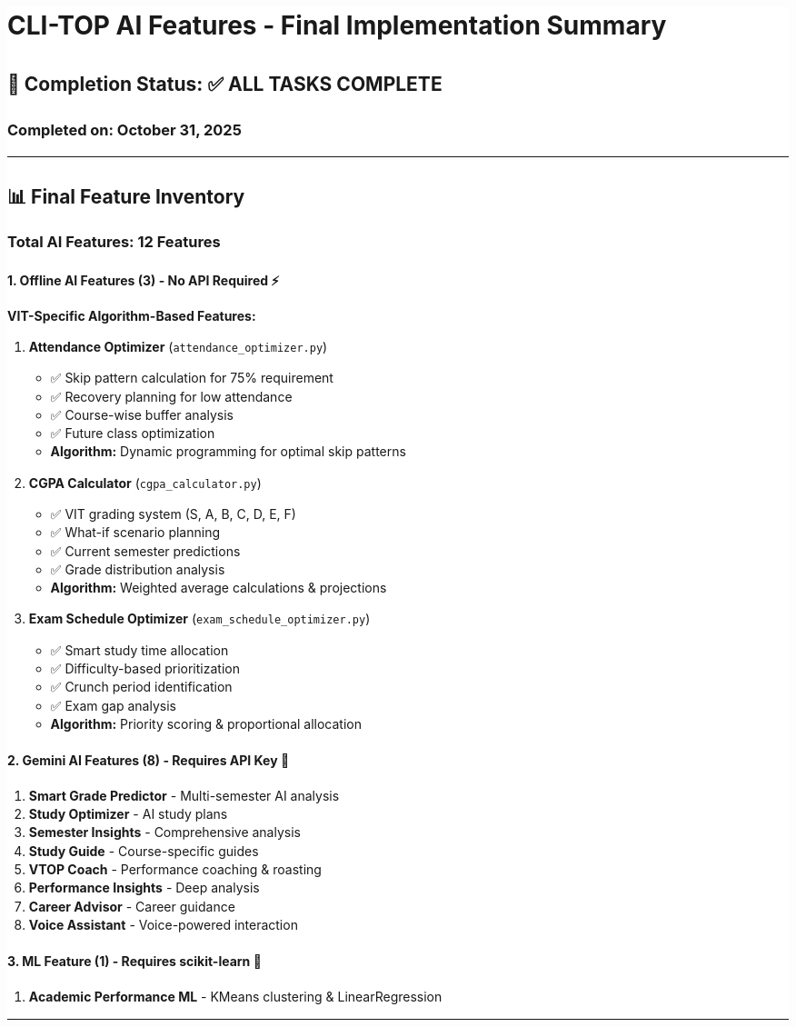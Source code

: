 # CLI-TOP AI Features - Final Implementation Summary

## 🎉 Completion Status: ✅ ALL TASKS COMPLETE

### Completed on: October 31, 2025

---

## 📊 Final Feature Inventory

### Total AI Features: **12 Features**

#### 1. Offline AI Features (3) - No API Required ⚡
**VIT-Specific Algorithm-Based Features:**

1. **Attendance Optimizer** (`attendance_optimizer.py`)
   - ✅ Skip pattern calculation for 75% requirement
   - ✅ Recovery planning for low attendance
   - ✅ Course-wise buffer analysis
   - ✅ Future class optimization
   - **Algorithm:** Dynamic programming for optimal skip patterns

2. **CGPA Calculator** (`cgpa_calculator.py`)
   - ✅ VIT grading system (S, A, B, C, D, E, F)
   - ✅ What-if scenario planning
   - ✅ Current semester predictions
   - ✅ Grade distribution analysis
   - **Algorithm:** Weighted average calculations & projections

3. **Exam Schedule Optimizer** (`exam_schedule_optimizer.py`)
   - ✅ Smart study time allocation
   - ✅ Difficulty-based prioritization
   - ✅ Crunch period identification
   - ✅ Exam gap analysis
   - **Algorithm:** Priority scoring & proportional allocation

#### 2. Gemini AI Features (8) - Requires API Key 🤖

1. **Smart Grade Predictor** - Multi-semester AI analysis
2. **Study Optimizer** - AI study plans
3. **Semester Insights** - Comprehensive analysis
4. **Study Guide** - Course-specific guides
5. **VTOP Coach** - Performance coaching & roasting
6. **Performance Insights** - Deep analysis
7. **Career Advisor** - Career guidance
8. **Voice Assistant** - Voice-powered interaction

#### 3. ML Feature (1) - Requires scikit-learn 🔬

1. **Academic Performance ML** - KMeans clustering & LinearRegression

---